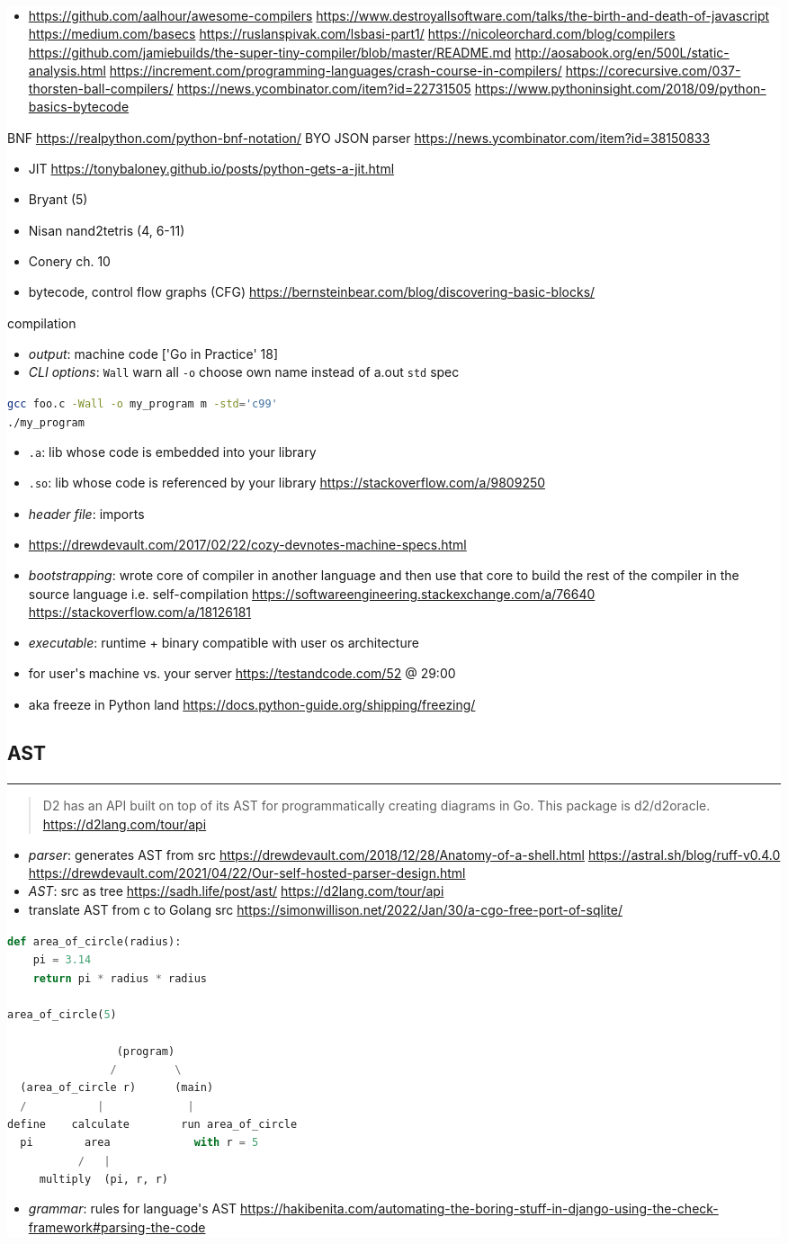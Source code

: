 * https://github.com/aalhour/awesome-compilers https://www.destroyallsoftware.com/talks/the-birth-and-death-of-javascript https://medium.com/basecs https://ruslanspivak.com/lsbasi-part1/ https://nicoleorchard.com/blog/compilers https://github.com/jamiebuilds/the-super-tiny-compiler/blob/master/README.md http://aosabook.org/en/500L/static-analysis.html https://increment.com/programming-languages/crash-course-in-compilers/ https://corecursive.com/037-thorsten-ball-compilers/ https://news.ycombinator.com/item?id=22731505 https://www.pythoninsight.com/2018/09/python-basics-bytecode 

BNF https://realpython.com/python-bnf-notation/
BYO JSON parser https://news.ycombinator.com/item?id=38150833

* JIT https://tonybaloney.github.io/posts/python-gets-a-jit.html
* Bryant (5)
* Nisan nand2tetris (4, 6-11)

* Conery ch. 10
* bytecode, control flow graphs (CFG) https://bernsteinbear.com/blog/discovering-basic-blocks/

compilation
* _output_: machine code ['Go in Practice' 18]
* _CLI options_: `Wall` warn all `-o` choose own name instead of a.out `std` spec
```sh
gcc foo.c -Wall -o my_program m -std='c99'
./my_program
```
* `.a`: lib whose code is embedded into your library
* `.so`: lib whose code is referenced by your library https://stackoverflow.com/a/9809250
* _header file_: imports

* https://drewdevault.com/2017/02/22/cozy-devnotes-machine-specs.html
* _bootstrapping_: wrote core of compiler in another language and then use that core to build the rest of the compiler in the source language i.e. self-compilation https://softwareengineering.stackexchange.com/a/76640 https://stackoverflow.com/a/18126181
* _executable_: runtime + binary compatible with user os architecture
* for user's machine vs. your server https://testandcode.com/52 @ 29:00
* aka freeze in Python land https://docs.python-guide.org/shipping/freezing/

## AST

---

> D2 has an API built on top of its AST for programmatically creating diagrams in Go. This package is d2/d2oracle.  https://d2lang.com/tour/api

* _parser_: generates AST from src https://drewdevault.com/2018/12/28/Anatomy-of-a-shell.html https://astral.sh/blog/ruff-v0.4.0 https://drewdevault.com/2021/04/22/Our-self-hosted-parser-design.html
* _AST_: src as tree https://sadh.life/post/ast/ https://d2lang.com/tour/api
* translate AST from c to Golang src https://simonwillison.net/2022/Jan/30/a-cgo-free-port-of-sqlite/
```python
def area_of_circle(radius):
    pi = 3.14
    return pi * radius * radius

area_of_circle(5)

                 (program)
                /         \
  (area_of_circle r)      (main)
  /           |             |
define    calculate        run area_of_circle
  pi        area             with r = 5
           /   |
     multiply  (pi, r, r)
```
* _grammar_: rules for language's AST https://hakibenita.com/automating-the-boring-stuff-in-django-using-the-check-framework#parsing-the-code
